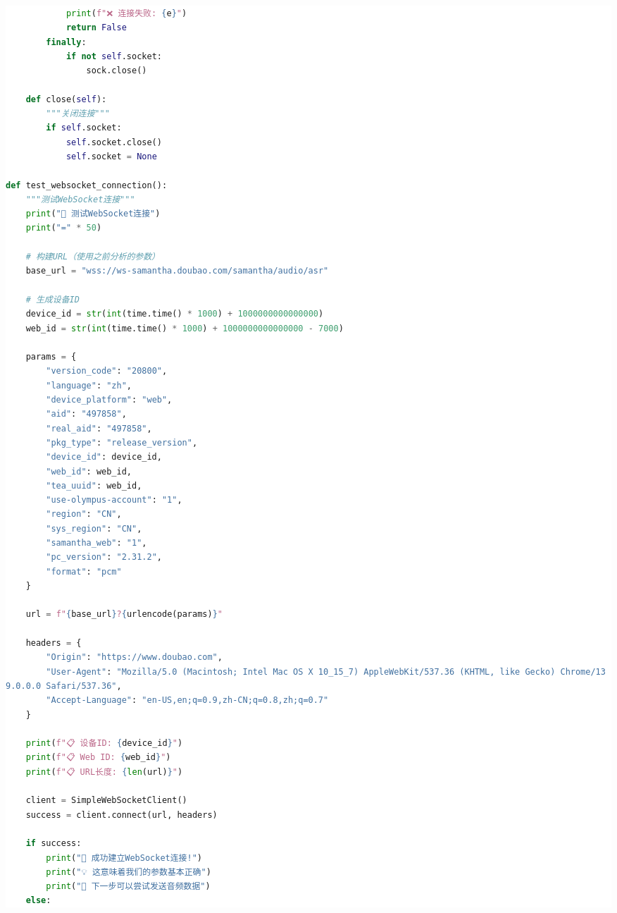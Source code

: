 ```python
            print(f"❌ 连接失败: {e}")
            return False
        finally:
            if not self.socket:
                sock.close()
    
    def close(self):
        """关闭连接"""
        if self.socket:
            self.socket.close()
            self.socket = None

def test_websocket_connection():
    """测试WebSocket连接"""
    print("🧪 测试WebSocket连接")
    print("=" * 50)
    
    # 构建URL（使用之前分析的参数）
    base_url = "wss://ws-samantha.doubao.com/samantha/audio/asr"
    
    # 生成设备ID
    device_id = str(int(time.time() * 1000) + 1000000000000000)
    web_id = str(int(time.time() * 1000) + 1000000000000000 - 7000)
    
    params = {
        "version_code": "20800",
        "language": "zh",
        "device_platform": "web",
        "aid": "497858",
        "real_aid": "497858", 
        "pkg_type": "release_version",
        "device_id": device_id,
        "web_id": web_id,
        "tea_uuid": web_id,
        "use-olympus-account": "1",
        "region": "CN",
        "sys_region": "CN",
        "samantha_web": "1",
        "pc_version": "2.31.2",
        "format": "pcm"
    }
    
    url = f"{base_url}?{urlencode(params)}"
    
    headers = {
        "Origin": "https://www.doubao.com",
        "User-Agent": "Mozilla/5.0 (Macintosh; Intel Mac OS X 10_15_7) AppleWebKit/537.36 (KHTML, like Gecko) Chrome/139.0.0.0 Safari/537.36",
        "Accept-Language": "en-US,en;q=0.9,zh-CN;q=0.8,zh;q=0.7"
    }
    
    print(f"📋 设备ID: {device_id}")
    print(f"📋 Web ID: {web_id}")
    print(f"📋 URL长度: {len(url)}")
    
    client = SimpleWebSocketClient()
    success = client.connect(url, headers)
    
    if success:
        print("🎉 成功建立WebSocket连接!")
        print("💡 这意味着我们的参数基本正确")
        print("📝 下一步可以尝试发送音频数据")
    else:
```